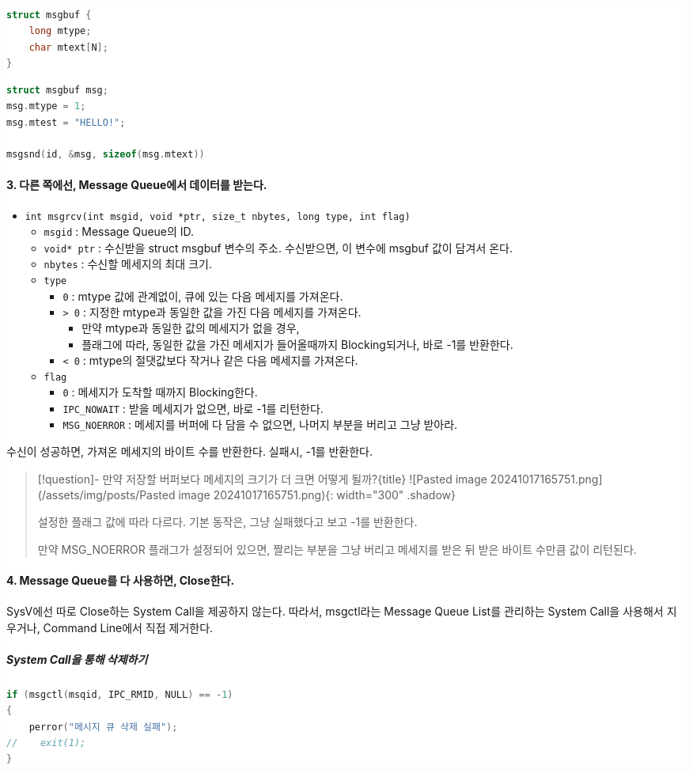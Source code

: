 ```c
struct msgbuf {
    long mtype;
    char mtext[N];
}
```

 ``` C
struct msgbuf msg;
msg.mtype = 1;
msg.mtest = "HELLO!";

msgsnd(id, &msg, sizeof(msg.mtext))
```

#### 3. 다른 쪽에선, Message Queue에서 데이터를 받는다.

- `int msgrcv(int msgid, void *ptr, size_t nbytes, long type, int flag)`
    - `msgid` : Message Queue의 ID.
    - `void* ptr` : 수신받을 struct msgbuf 변수의 주소. 수신받으면, 이 변수에 msgbuf 값이 담겨서 온다.
    - `nbytes` : 수신할 메세지의 최대 크기.
    - `type`
        - `0` : mtype 값에 관계없이, 큐에 있는 다음 메세지를 가져온다.
        - `> 0` : 지정한 mtype과 동일한 값을 가진 다음 메세지를 가져온다.
            - 만약 mtype과 동일한 값의 메세지가 없을 경우,
            - 플래그에 따라, 동일한 값을 가진 메세지가 들어올때까지 Blocking되거나, 바로 -1를 반환한다.
        - `< 0` : mtype의 절댓값보다 작거나 같은 다음 메세지를 가져온다.
    - `flag`
        - `0` : 메세지가 도착할 때까지 Blocking한다.
        - `IPC_NOWAIT` : 받을 메세지가 없으면, 바로 -1를 리턴한다.
        - `MSG_NOERROR` : 메세지를 버퍼에 다 담을 수 없으면, 나머지 부분을 버리고 그냥 받아라.

수신이 성공하면, 가져온 메세지의 바이트 수를 반환한다. 실패시, -1를 반환한다.

> [!question]- 만약 저장할 버퍼보다 메세지의 크기가 더 크면 어떻게 될까?{title}
> ![Pasted image 20241017165751.png](/assets/img/posts/Pasted image 20241017165751.png){: width="300" .shadow}
> 
> 설정한 플래그 값에 따라 다르다.
> 기본 동작은, 그냥 실패했다고 보고 -1를 반환한다.
> 
> 만약 MSG_NOERROR 플래그가 설정되어 있으면, 짤리는 부분을 그냥 버리고 메세지를 받은 뒤 받은 바이트 수만큼 값이 리턴된다.

#### 4. Message Queue를 다 사용하면, Close한다.

SysV에선 따로 Close하는 System Call을 제공하지 않는다. 따라서, msgctl라는 Message Queue List를 관리하는 System Call을 사용해서 지우거나, Command Line에서 직접 제거한다.

##### System Call을 통해 삭제하기

```c
if (msgctl(msqid, IPC_RMID, NULL) == -1) 
{ 
    perror("메시지 큐 삭제 실패"); 
//    exit(1); 
}
```
